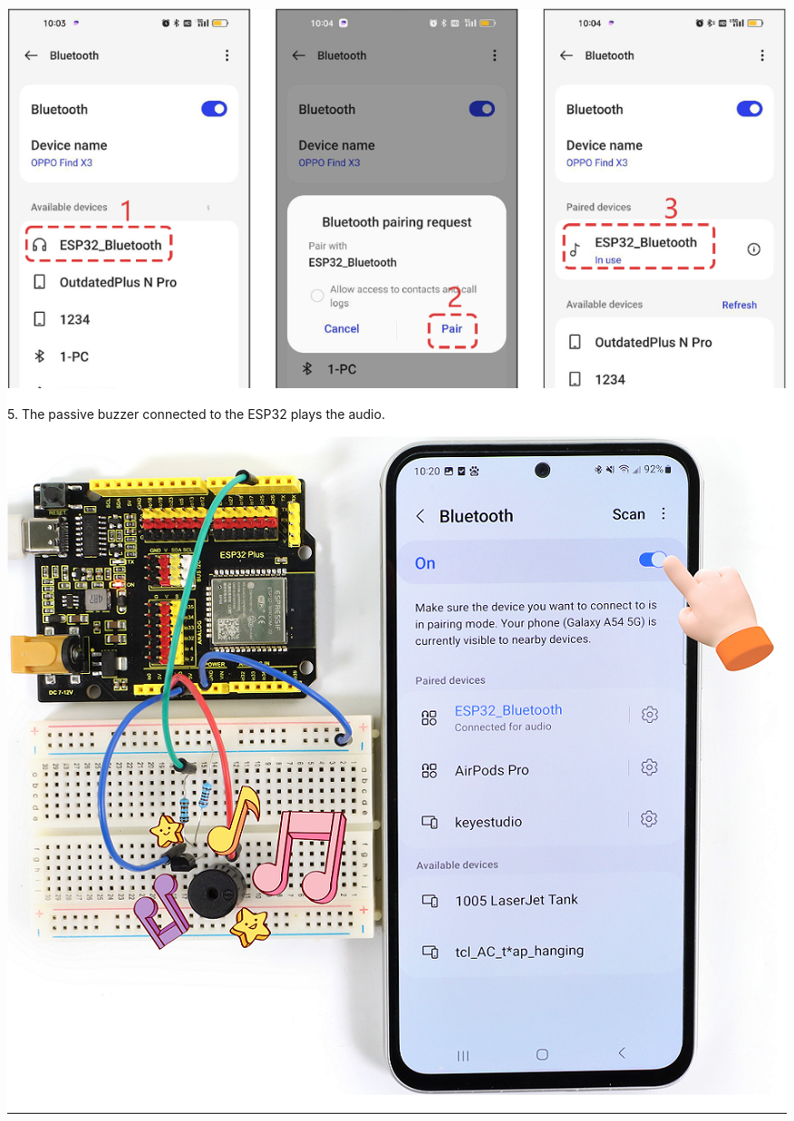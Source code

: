 ![Img](./media/img-20241202113655.png)

5\. The passive buzzer connected to the ESP32 plays the audio.

![Img](./media/img-20250117085134.png)

---